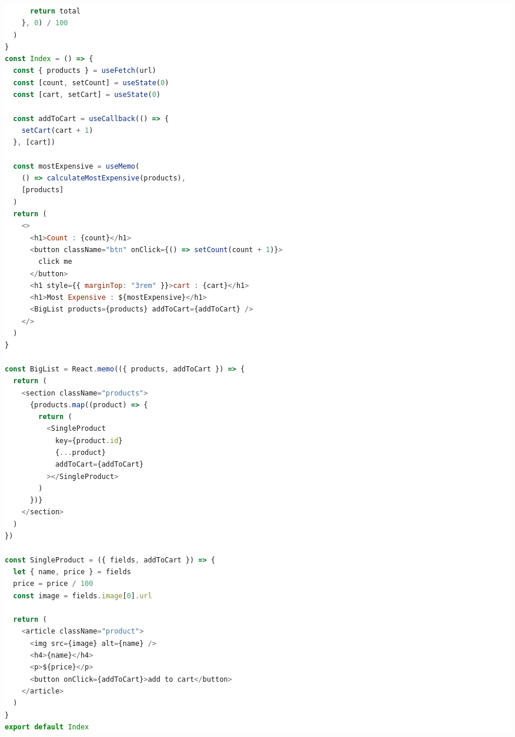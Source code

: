 ```js
      return total
    }, 0) / 100
  )
}
const Index = () => {
  const { products } = useFetch(url)
  const [count, setCount] = useState(0)
  const [cart, setCart] = useState(0)

  const addToCart = useCallback(() => {
    setCart(cart + 1)
  }, [cart])

  const mostExpensive = useMemo(
    () => calculateMostExpensive(products),
    [products]
  )
  return (
    <>
      <h1>Count : {count}</h1>
      <button className="btn" onClick={() => setCount(count + 1)}>
        click me
      </button>
      <h1 style={{ marginTop: "3rem" }}>cart : {cart}</h1>
      <h1>Most Expensive : ${mostExpensive}</h1>
      <BigList products={products} addToCart={addToCart} />
    </>
  )
}

const BigList = React.memo(({ products, addToCart }) => {
  return (
    <section className="products">
      {products.map((product) => {
        return (
          <SingleProduct
            key={product.id}
            {...product}
            addToCart={addToCart}
          ></SingleProduct>
        )
      })}
    </section>
  )
})

const SingleProduct = ({ fields, addToCart }) => {
  let { name, price } = fields
  price = price / 100
  const image = fields.image[0].url

  return (
    <article className="product">
      <img src={image} alt={name} />
      <h4>{name}</h4>
      <p>${price}</p>
      <button onClick={addToCart}>add to cart</button>
    </article>
  )
}
export default Index
```
